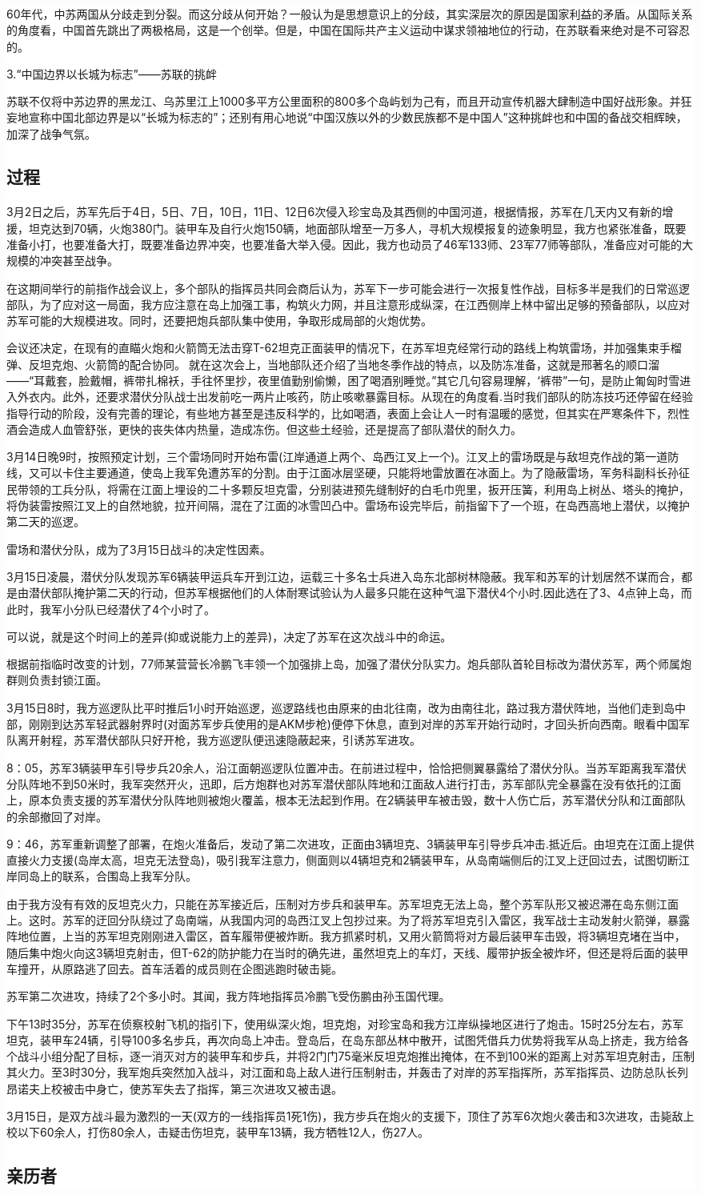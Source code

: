 60年代，中苏两国从分歧走到分裂。而这分歧从何开始？一般认为是思想意识上的分歧，其实深层次的原因是国家利益的矛盾。从国际关系的角度看，中国首先跳出了两极格局，这是一个创举。但是，中国在国际共产主义运动中谋求领袖地位的行动，在苏联看来绝对是不可容忍的。

3.“中国边界以长城为标志”——苏联的挑衅

苏联不仅将中苏边界的黑龙江、乌苏里江上1000多平方公里面积的800多个岛屿划为己有，而且开动宣传机器大肆制造中国好战形象。并狂妄地宣称中国北部边界是以“长城为标志的”；还别有用心地说“中国汉族以外的少数民族都不是中国人”这种挑衅也和中国的备战交相辉映，加深了战争气氛。

## 过程

3月2日之后，苏军先后于4日，5日、7日，10日，11日、12日6次侵入珍宝岛及其西侧的中国河道，根据情报，苏军在几天内又有新的增援，坦克达到70辆，火炮380门。装甲车及自行火炮150辆，地面部队增至一万多人，寻机大规模报复的迹象明显，我方也紧张准备，既要准备小打，也要准备大打，既要准备边界冲突，也要准备大举入侵。因此，我方也动员了46军133师、23军77师等部队，准备应对可能的大规模的冲突甚至战争。

在这期间举行的前指作战会议上，多个部队的指挥员共同会商后认为，苏军下一步可能会进行一次报复性作战，目标多半是我们的日常巡逻部队，为了应对这一局面，我方应注意在岛上加强工事，构筑火力网，并且注意形成纵深，在江西侧岸上林中留出足够的预备部队，以应对苏军可能的大规模进攻。同时，还要把炮兵部队集中使用，争取形成局部的火炮优势。

会议还决定，在现有的直瞄火炮和火箭筒无法击穿T-62坦克正面装甲的情况下，在苏军坦克经常行动的路线上构筑雷场，并加强集束手榴弹、反坦克炮、火箭筒的配合协同。 就在这次会上，当地部队还介绍了当地冬季作战的特点，以及防冻准备，这就是邢著名的顺口溜——“耳戴套，脸戴帽，裤带扎棉袄，手往怀里抄，夜里值勤别偷懒，困了喝酒别睡觉。”其它几句容易理解，‘裤带”一句，是防止匍匈时雪进入外衣内。此外，还要求潜伏分队战士出发前吃一两片止咳药，防止咳嗽暴露目标。从现在的角度看.当时我们部队的防冻技巧还停留在经验指导行动的阶段，没有完善的理论，有些地方甚至是违反科学的，比如喝酒，表面上会让人一时有温暖的感觉，但其实在严寒条件下，烈性酒会造成人血管舒张，更快的丧失体内热量，造成冻伤。但这些土经验，还是提高了部队潜伏的耐久力。

3月14日晚9时，按照预定计划，三个雷场同时开始布雷(江岸通道上两个、岛西江叉上一个)。江叉上的雷场既是与敌坦克作战的第一道防线，又可以卡住主要通道，使岛上我军免遭苏军的分割。由于江面冰层坚硬，只能将地雷放置在冰面上。为了隐蔽雷场，军务科副科长孙征民带领的工兵分队，将需在江面上埋设的二十多颗反坦克雷，分别装进预先缝制好的白毛巾兜里，扳开压簧，利用岛上树丛、塔头的掩护，将伪装雷按照江叉上的自然地貌，拉开间隔，混在了江面的冰雪凹凸中。雷场布设完毕后，前指留下了一个班，在岛西高地上潜伏，以掩护第二天的巡逻。

雷场和潜伏分队，成为了3月15日战斗的决定性因素。

3月15日凌晨，潜伏分队发现苏军6辆装甲运兵车开到江边，运载三十多名士兵进入岛东北部树林隐蔽。我军和苏军的计划居然不谋而合，都是由潜伏部队掩护第二天的行动，但苏军根据他们的人体耐寒试验认为人最多只能在这种气温下潜伏4个小时.因此选在了3、4点钟上岛，而此时，我军小分队已经潜伏了4个小时了。

可以说，就是这个时间上的差异(抑或说能力上的差异)，决定了苏军在这次战斗中的命运。

根据前指临时改变的计划，77师某营营长冷鹏飞丰领一个加强排上岛，加强了潜伏分队实力。炮兵部队首轮目标改为潜伏苏军，两个师属炮群则负责封锁江面。

3月15日8时，我方巡逻队比平时推后1小时开始巡逻，巡逻路线也由原来的由北往南，改为由南往北，路过我方潜伏阵地，当他们走到岛中部，刚刚到达苏军轻武器射界时(对面苏军步兵使用的是AKM步枪)便停下休息，直到对岸的苏军开始行动时，才回头折向西南。眼看中国军队离开射程，苏军潜伏部队只好开枪，我方巡逻队便迅速隐蔽起来，引诱苏军进攻。

8：05，苏军3辆装甲车引导步兵20余人，沿江面朝巡逻队位置冲击。在前进过程中，恰恰把侧翼暴露给了潜伏分队。当苏军距离我军潜伏分队阵地不到50米时，我军突然开火，迅即，后方炮群也对苏军潜伏部队阵地和江面敌人进行打击，苏军部队完全暴露在没有依托的江面上，原本负责支援的苏军潜伏分队阵地则被炮火覆盖，根本无法起到作用。在2辆装甲车被击毁，数十人伤亡后，苏军潜伏分队和江面部队的余部撤回了对岸。

9：46，苏军重新调整了部署，在炮火准备后，发动了第二次进攻，正面由3辆坦克、3辆装甲车引导步兵冲击.抵近后。由坦克在江面上提供直接火力支援(岛岸太高，坦克无法登岛)，吸引我军注意力，侧面则以4辆坦克和2辆装甲车，从岛南端侧后的江叉上迂回过去，试图切断江岸同岛上的联系，合围岛上我军分队。

由于我方没有有效的反坦克火力，只能在苏军接近后，压制对方步兵和装甲车。苏军坦克无法上岛，整个苏军队形又被迟滞在岛东侧江面上。这时。苏军的迂回分队绕过了岛南端，从我国内河的岛西江叉上包抄过来。为了将苏军坦克引入雷区，我军战士主动发射火箭弹，暴露阵地位置，上当的苏军坦克刚刚进入雷区，首车履带便被炸断。我方抓紧时机，又用火箭筒将对方最后装甲车击毁，将3辆坦克堵在当中，随后集中炮火向这3辆坦克射击，但T-62的防护能力在当时的确先进，虽然坦克上的车灯，天线、履带护扳全被炸坏，但还是将后面的装甲车撞开，从原路逃了回去。首车活着的成员则在企图逃跑时破击毙。

苏军第二次进攻，持续了2个多小时。其闻，我方阵地指挥员冷鹏飞受伤鹏由孙玉国代理。

下午13时35分，苏军在侦察校射飞机的指引下，使用纵深火炮，坦克炮，对珍宝岛和我方江岸纵操地区进行了炮击。15时25分左右，苏军坦克，装甲车24辆，引导100多名步兵，再次向岛上冲击。登岛后，在岛东部丛林中散开，试图凭借兵力优势将我军从岛上挤走，我方给各个战斗小组分配了目标，逐一消灭对方的装甲车和步兵，并将2门门75毫米反坦克炮推出掩体，在不到100米的距离上对苏军坦克射击，压制其火力。至3时30分，我军炮兵突然加入战斗，对江面和岛上敌人进行压制射击，并轰击了对岸的苏军指挥所，苏军指挥员、边防总队长列昂诺夫上校被击中身亡，使苏军失去了指挥，第三次进攻又被击退。

3月15日，是双方战斗最为激烈的一天(双方的一线指挥员1死1伤)，我方步兵在炮火的支援下，顶住了苏军6次炮火袭击和3次进攻，击毙敌上校以下60余人，打伤80余人，击疑击伤坦克，装甲车13辆，我方牺牲12人，伤27人。

## 亲历者
